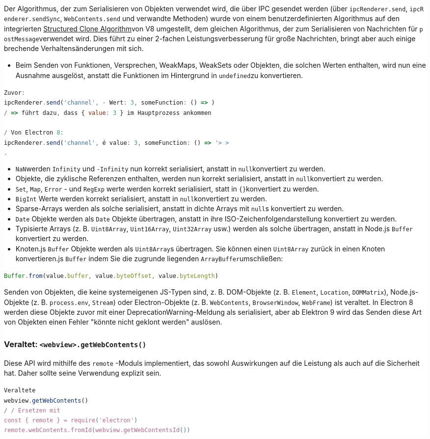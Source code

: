 Der Algorithmus, der zum Serialisieren von Objekten verwendet wird, die über IPC gesendet werden (über `ipcRenderer.send`, `ipcRenderer.sendSync`, `WebContents.send` und verwandte Methoden) wurde von einem benutzerdefinierten Algorithmus auf den integrierten [Structured Clone Algorithm][SCA]von V8 umgestellt, dem gleichen Algorithmus, der zum Serialisieren von Nachrichten für `postMessage`verwendet wird. Dies führt zu einer 2-fachen Leistungsverbesserung für große Nachrichten, bringt aber auch einige brechende Verhaltensänderungen mit sich.

* Beim Senden von Funktionen, Versprechen, WeakMaps, WeakSets oder Objekten, die solchen Werten enthalten, wird nun eine Ausnahme ausgelöst, anstatt die Funktionen im Hintergrund in `undefined`zu konvertieren.

```js
Zuvor:
ipcRenderer.send('channel', - Wert: 3, someFunction: () => )
/ => führt dazu, dass { value: 3 } im Hauptprozess ankommen

/ Von Electron 8:
ipcRenderer.send('channel', é value: 3, someFunction: () => '> > 
.
```

* `NaN`werden `Infinity` und `-Infinity` nun korrekt serialisiert, anstatt in `null`konvertiert zu werden.
* Objekte, die zyklische Referenzen enthalten, werden nun korrekt serialisiert, anstatt in `null`konvertiert zu werden.
* `Set`, `Map`, `Error` - und `RegExp` werte werden korrekt serialisiert, statt in `{}`konvertiert zu werden.
* `BigInt` Werte werden korrekt serialisiert, anstatt in `null`konvertiert zu werden.
* Sparse-Arrays werden als solche serialisiert, anstatt in dichte Arrays mit `null`s konvertiert zu werden.
* `Date` Objekte werden als `Date` Objekte übertragen, anstatt in ihre ISO-Zeichenfolgendarstellung konvertiert zu werden.
* Typisierte Arrays (z. B. `Uint8Array`, `Uint16Array`, `Uint32Array` usw.) werden als solche übertragen, anstatt in Node.js `Buffer`konvertiert zu werden.
* Knoten.js `Buffer` Objekte werden als `Uint8Array`s übertragen. Sie können einen `Uint8Array` zurück in einen Knoten konvertieren.js `Buffer` indem Sie die zugrunde liegenden `ArrayBuffer`umschließen:

```js
Buffer.from(value.buffer, value.byteOffset, value.byteLength)
```

Senden von Objekten, die keine systemeigenen JS-Typen sind, z. B. DOM-Objekte (z. B. `Element`, `Location`, `DOMMatrix`), Node.js-Objekte (z. B. `process.env`, `Stream`) oder Electron-Objekte (z. B. `WebContents`, `BrowserWindow`, `WebFrame`) ist veraltet. In Electron 8 werden diese Objekte zuvor mit einer DeprecationWarning-Meldung als serialisiert, aber ab Elektron 9 wird das Senden diese Art von Objekten einen Fehler "könnte nicht geklont werden" auslösen.

### Veraltet: `<webview>.getWebContents()`

Diese API wird mithilfe des `remote` -Moduls implementiert, das sowohl Auswirkungen auf die Leistung als auch auf die Sicherheit hat. Daher sollte seine Verwendung explizit sein.

```js
Veraltete
webview.getWebContents()
/ / Ersetzen mit
const { remote } = require('electron')
remote.webContents.fromId(webview.getWebContentsId())
```


[SCA]: https://developer.mozilla.org/en-US/docs/Web/API/Web_Workers_API/Structured_clone_algorithm